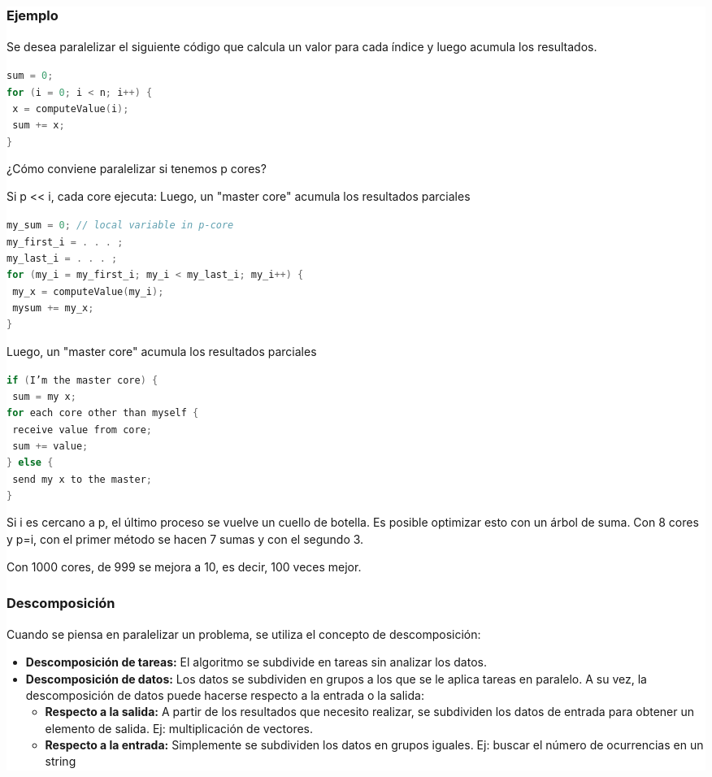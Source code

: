 ### Ejemplo

Se desea paralelizar el siguiente código que calcula un valor para cada índice y luego acumula los resultados.

```C
sum = 0;
for (i = 0; i < n; i++) {
 x = computeValue(i);
 sum += x;
}
```

¿Cómo conviene paralelizar si tenemos p cores?

Si p << i, cada core ejecuta:
Luego, un "master core" acumula los resultados parciales

```C
my_sum = 0; // local variable in p-core
my_first_i = . . . ;
my_last_i = . . . ;
for (my_i = my_first_i; my_i < my_last_i; my_i++) {
 my_x = computeValue(my_i);
 mysum += my_x;
}
```

Luego, un "master core" acumula los resultados parciales

```C
if (I’m the master core) {
 sum = my x;
for each core other than myself {
 receive value from core;
 sum += value;
} else {
 send my x to the master;
}
```

Si i es cercano a p, el último proceso se vuelve un cuello de botella.
Es posible optimizar esto con un árbol de suma.
Con 8 cores y p=i, con el primer método se hacen 7 sumas y con el segundo 3.

Con 1000 cores, de 999 se mejora a 10, es decir, 100 veces mejor.

### Descomposición

Cuando se piensa en paralelizar un problema, se utiliza el concepto de descomposición:
+ **Descomposición de tareas:** El algoritmo se subdivide en tareas sin analizar los datos.
+ **Descomposición de datos:** Los datos se subdividen en grupos a los que se le aplica tareas en paralelo. A su vez, la descomposición de datos puede hacerse respecto a la entrada o la salida:
  + **Respecto a la salida:** A partir de los resultados que necesito realizar, se subdividen los datos de entrada para obtener un elemento de salida. Ej: multiplicación de vectores.
  + **Respecto a la entrada:** Simplemente se subdividen los datos en grupos iguales. Ej: buscar el número de ocurrencias en un string
